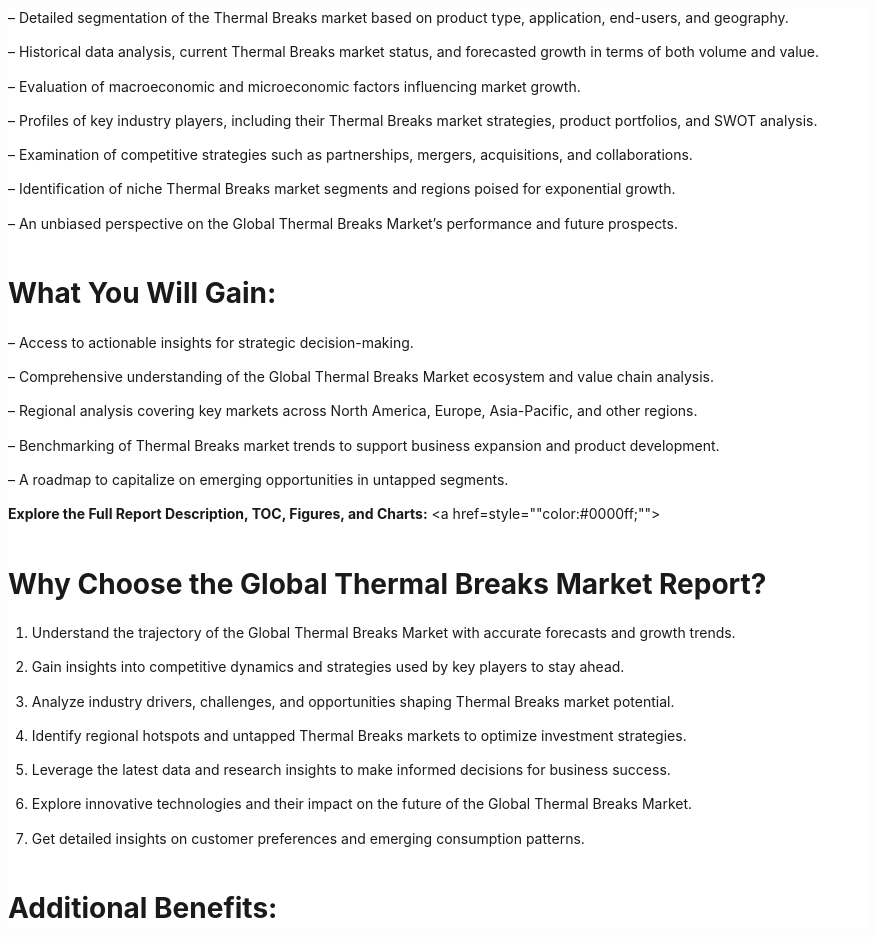 – Detailed segmentation of the Thermal Breaks market based on product type, application, end-users, and geography.

– Historical data analysis, current Thermal Breaks market status, and forecasted growth in terms of both volume and value.

– Evaluation of macroeconomic and microeconomic factors influencing market growth.

– Profiles of key industry players, including their Thermal Breaks market strategies, product portfolios, and SWOT analysis.

– Examination of competitive strategies such as partnerships, mergers, acquisitions, and collaborations.

– Identification of niche Thermal Breaks market segments and regions poised for exponential growth.

– An unbiased perspective on the Global Thermal Breaks Market’s performance and future prospects.

# <strong>What You Will Gain:</strong>

– Access to actionable insights for strategic decision-making.

– Comprehensive understanding of the Global Thermal Breaks Market ecosystem and value chain analysis.

– Regional analysis covering key markets across North America, Europe, Asia-Pacific, and other regions.

– Benchmarking of Thermal Breaks market trends to support business expansion and product development.

– A roadmap to capitalize on emerging opportunities in untapped segments.

<strong>Explore the Full Report Description, TOC, Figures, and Charts:</strong>
<a href=style=""color:#0000ff;""></a>

# <strong>Why Choose the Global Thermal Breaks Market Report?</strong>

1. Understand the trajectory of the Global Thermal Breaks Market with accurate forecasts and growth trends.

2. Gain insights into competitive dynamics and strategies used by key players to stay ahead.

3. Analyze industry drivers, challenges, and opportunities shaping Thermal Breaks market potential.

4. Identify regional hotspots and untapped Thermal Breaks markets to optimize investment strategies.

5. Leverage the latest data and research insights to make informed decisions for business success.

6. Explore innovative technologies and their impact on the future of the Global Thermal Breaks Market.

7. Get detailed insights on customer preferences and emerging consumption patterns.

# <strong>Additional Benefits:</strong>
